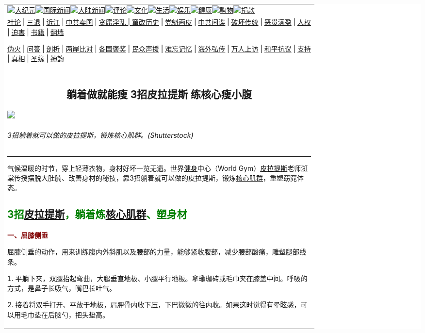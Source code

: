 <a name="1" id="1" target="_blank"></a><span id="1"></span>
<table border="0"><tr><td colspan="2" VALIGN=TOP><a href="https://github.com/asdfgt5/djy/blob/master/gb/nsc413.md#1"><img src="https://raw.githubusercontent.com/asdfgt5/1/master/t/djy/1.jpg" title="大纪元"></a><a href="https://github.com/asdfgt5/djy/blob/master/gb/n24hr.md#1"><img src="https://raw.githubusercontent.com/asdfgt5/1/master/t/djy/3.jpg" title="国际新闻"></a><a href="https://github.com/asdfgt5/djy/blob/master/gb/nsc413.md#1"><img src="https://raw.githubusercontent.com/asdfgt5/1/master/t/djy/4.jpg" title="大陆新闻"></a><a href="https://github.com/asdfgt5/djy/blob/master/gb/news392.md#1"><img src="https://raw.githubusercontent.com/asdfgt5/1/master/t/djy/5.jpg" title="评论"></a><a href="https://github.com/asdfgt5/djy/blob/master/gb/news2007.md#1"><img src="https://raw.githubusercontent.com/asdfgt5/1/master/t/djy/6.jpg" title="文化"></a><a href="https://github.com/asdfgt5/djy/blob/master/gb/news2008.md#1"><img src="https://raw.githubusercontent.com/asdfgt5/1/master/t/djy/7.jpg" title="生活"></a><a href="https://github.com/asdfgt5/djy/blob/master/gb/ncyule.md#1"><img src="https://raw.githubusercontent.com/asdfgt5/1/master/t/djy/8.jpg" title="娱乐"></a><a href="https://github.com/asdfgt5/djy/blob/master/gb/nsc1002.md#1"><img src="https://raw.githubusercontent.com/asdfgt5/1/master/t/djy/9.jpg" title="健康"><a href="https://www.youlucky.com"><img src="https://raw.githubusercontent.com/asdfgt5/1/master/t/djy/10.jpg" title="购物"></a><a href="https://www.supportepoch.org/donation?utm_medium=epochtimes&utm_source=referral&utm_campaign=donate_button_djyhomepage"><img src="https://raw.githubusercontent.com/asdfgt5/1/master/t/djy/12.jpg" title="捐款"></a></td></tr>
<tr><td colspan="2" VALIGN=TOP><a target="_blank" href="https://git.io/fjCRf">社论</a> | <a target="_blank" href="https://github.com/asdfgt5/djy/blob/master/gb/nf5657.md#1">三退</a> | <a target="_blank" href="https://github.com/asdfgt5/djy/blob/master/gb/nf6123.md#1">诉江</a> | <a target="_blank" href="https://github.com/asdfgt5/djy/blob/master/gb/nf1176117.md#1">中共卖国</a> | <a target="_blank" href="https://github.com/asdfgt5/djy/blob/master/gb/nf5773.md#1">贪腐淫乱 | <a target="_blank" href="https://github.com/asdfgt5/djy/blob/master/gb/nf1176115.md#1">窜改历史</a> | <a target="_blank" href="https://github.com/asdfgt5/djy/blob/master/gb/nf1176107.md#1">党魁画皮</a> | <a target="_blank" href="https://github.com/asdfgt5/djy/blob/master/gb/nf1320400.md#1">中共间谍</a> | <a target="_blank" href="https://github.com/asdfgt5/djy/blob/master/gb/nf1176114.md#1">破坏传统</a> | <a target="_blank" href="https://github.com/asdfgt5/djy/blob/master/gb/nf5287.md#1">恶贯满盈</a> | <a target="_blank" href="https://github.com/asdfgt5/djy/blob/master/gb/ncid278.md#1">人权</a> | <a target="_blank" href="https://github.com/asdfgt5/djy/blob/master/gb/nf1176111.md#1">迫害</a> | <a target="_blank" href="https://github.com/asdfgt5/djy/blob/master/gb/nf1235328.md#1">书籍</a> | <a target="_blank" href="https://github.com/asdfgt5/fq/blob/master/README.md?zsrh#1">翻墙</a></p><p><a target="_blank" href="https://github.com/asdfgt5/djy/blob/master/gb/nf5562.md#1">伪火</a> | <a target="_blank" href="https://github.com/asdfgt5/djy/blob/master/gb/nf4378.md#1">问答</a> | <a target="_blank" href="https://github.com/asdfgt5/djy/blob/master/gb/nf5792.md#1">剖析</a> | <a target="_blank" href="https://github.com/asdfgt5/djy/blob/master/gb/nf5735.md#1">两岸比对</a> | <a target="_blank" href="https://github.com/asdfgt5/djy/blob/master/gb/nf6119.md#1">各国褒奖</a> | <a target="_blank" href="https://github.com/asdfgt5/djy/blob/master/gb/nf6120.md#1">民众声援</a> | <a target="_blank" href="https://github.com/asdfgt5/djy/blob/master/gb/nf1188594.md#1">难忘记忆</a> | <a target="_blank" href="https://github.com/asdfgt5/djy/blob/master/gb/nf3180.md#1">海外弘传</a> | <a target="_blank" href="https://github.com/asdfgt5/djy/blob/master/gb/nf5410.md#1">万人上访</a> | <a target="_blank" href="https://github.com/asdfgt5/ntdtv/blob/master/gb/prog1530_1.md#1">和平抗议</a> | <a target="_blank" href="https://github.com/asdfgt5/djy/blob/master/gb/nf4386.md#1">支持</a> | <a target="_blank" href="https://github.com/asdfgt5/djy/blob/master/gb/nf4389.md#1">真相</a> | <a target="_blank" href="https://github.com/asdfgt5/djy/blob/master/gb/nf5790.md#1">圣缘</a> | <a target="_blank" href="https://github.com/asdfgt5/djy/blob/master/gb/nf4786.md#1">神韵</a></td></tr>
<tr><td VALIGN=TOP width="626"><h2 align=center>躺着做就能瘦 3招皮拉提斯 练核心瘦小腹</h2>
<img src="http://i.epochtimes.com/assets/uploads/2019/08/Pilates_1303193914-600x400.jpg" />
<h6>3招躺着就可以做的皮拉提斯，锻炼核心肌群。(Shutterstock)
</h6>
<hr>
<p>气候温暖的时节，穿上轻薄衣物，身材好坏一览无遗。世界<a href="https://github.com/asdfgt5/djy/blob/master/gb/tag/%E5%81%A5%E8%BA%AB.md">健身</a>中心（World Gym）<a href="https://github.com/asdfgt5/djy/blob/master/gb/tag/%E7%9A%AE%E6%8B%89%E6%8F%90%E6%96%AF.md">皮拉提斯</a>老师渱棠传授摆脱大肚腩、改善身材的秘技，靠3招躺着就可以做的皮拉提斯，锻炼<a href="https://github.com/asdfgt5/djy/blob/master/gb/tag/%E6%A0%B8%E5%BF%83%E8%82%8C%E7%BE%A4.md">核心肌群</a>，重塑窈窕体态。</p>
<h2><span style="color: #008000;">3招<a href="https://github.com/asdfgt5/djy/blob/master/gb/tag/%E7%9A%AE%E6%8B%89%E6%8F%90%E6%96%AF.md">皮拉提斯</a>，躺着炼<a href="https://github.com/asdfgt5/djy/blob/master/gb/tag/%E6%A0%B8%E5%BF%83%E8%82%8C%E7%BE%A4.md">核心肌群</a>、塑身材</span></h2>
<p><span style="color: #800000;"><strong>一、屈膝侧垂</strong></span></p>
<p>屈膝侧垂的动作，用来训练腹内外斜肌以及腰部的力量，能够紧收腹部，减少腰部酸痛，雕塑腿部线条。</p>
<p>1. 平躺下来，双腿抬起弯曲，大腿垂直地板、小腿平行地板。拿瑜珈砖或毛巾夹在膝盖中间。呼吸的方式，是鼻子长吸气，嘴巴长吐气。</p>
<p>2. 接着将双手打开、平放于地板，肩胛骨内收下压，下巴微微的往内收。如果这时觉得有晕眩感，可以用毛巾垫在后脑勺，把头垫高。</p>